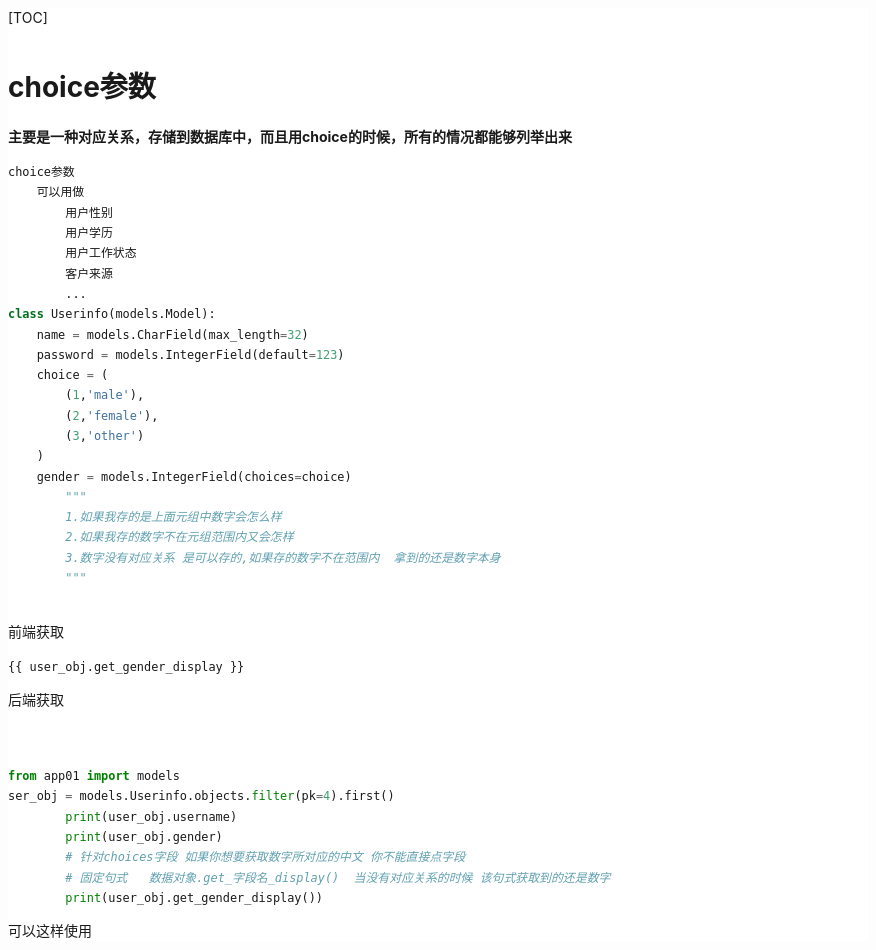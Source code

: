 [TOC]



# choice参数

**主要是一种对应关系，存储到数据库中，而且用choice的时候，所有的情况都能够列举出来**

```python
choice参数
	可以用做
        用户性别
        用户学历
        用户工作状态
        客户来源
        ...
class Userinfo(models.Model):
    name = models.CharField(max_length=32)
    password = models.IntegerField(default=123)
    choice = (
        (1,'male'),
        (2,'female'),
        (3,'other')
    )
    gender = models.IntegerField(choices=choice)
        """
        1.如果我存的是上面元组中数字会怎么样
        2.如果我存的数字不在元组范围内又会怎样
        3.数字没有对应关系 是可以存的,如果存的数字不在范围内  拿到的还是数字本身
        """
  
```

前端获取

```python
{{ user_obj.get_gender_display }}
```



后端获取

```python
      
        
from app01 import models
ser_obj = models.Userinfo.objects.filter(pk=4).first()
        print(user_obj.username)
        print(user_obj.gender)
        # 针对choices字段 如果你想要获取数字所对应的中文 你不能直接点字段
        # 固定句式   数据对象.get_字段名_display()  当没有对应关系的时候 该句式获取到的还是数字
        print(user_obj.get_gender_display())
```

可以这样使用
